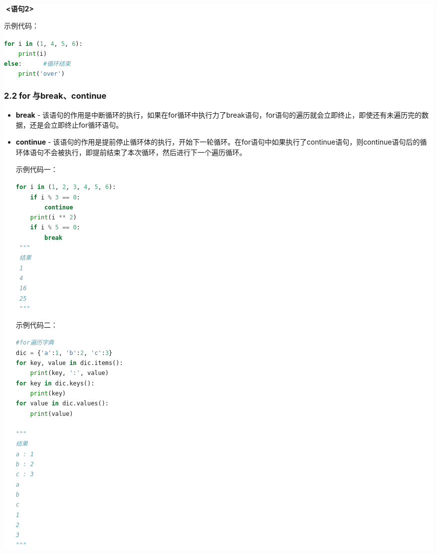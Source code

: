   ​    **<语句2>**

示例代码：

```Python
for i in (1, 4, 5, 6):
    print(i)
else:      #循环结束
    print('over')
```

### 2.2 for 与break、continue

- **break** - 该语句的作用是中断循环的执行，如果在for循环中执行力了break语句，for语句的遍历就会立即终止，即使还有未遍历完的数据，还是会立即终止for循环语句。

- **continue** - 该语句的作用是提前停止循环体的执行，开始下一轮循环。在for语句中如果执行了continue语句，则continue语句后的循环体语句不会被执行，即提前结束了本次循环，然后进行下一个遍历循环。

  示例代码一：

  ```Python
  for i in (1, 2, 3, 4, 5, 6):
      if i % 3 == 0:
          continue
      print(i ** 2)
      if i % 5 == 0:
          break
   """
   结果
   1
   4
   16
   25
   """
  ```

  示例代码二：

  ```Python
  #for遍历字典
  dic = {'a':1, 'b':2, 'c':3}
  for key, value in dic.items():
      print(key, ':', value)
  for key in dic.keys():
      print(key)
  for value in dic.values():
      print(value)
      
  """
  结果
  a : 1
  b : 2
  c : 3
  a
  b
  c
  1
  2
  3
  """
  ```
